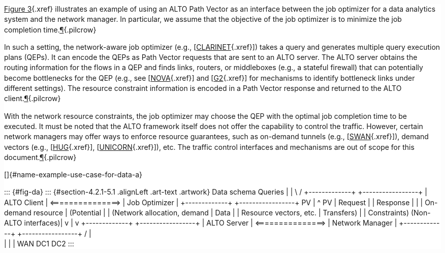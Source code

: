 [Figure 3](#fig-da){.xref} illustrates an example of using an ALTO Path
Vector as an interface between the job optimizer for a data analytics
system and the network manager. In particular, we assume that the
objective of the job optimizer is to minimize the job completion
time.[¶](#section-4.2.1-2){.pilcrow}

In such a setting, the network-aware job optimizer (e.g.,
\[[CLARINET](#CLARINET){.xref}\]) takes a query and generates multiple
query execution plans (QEPs). It can encode the QEPs as Path Vector
requests that are sent to an ALTO server. The ALTO server obtains the
routing information for the flows in a QEP and finds links, routers, or
middleboxes (e.g., a stateful firewall) that can potentially become
bottlenecks for the QEP (e.g., see \[[NOVA](#NOVA){.xref}\] and
\[[G2](#G2){.xref}\] for mechanisms to identify bottleneck links under
different settings). The resource constraint information is encoded in a
Path Vector response and returned to the ALTO
client.[¶](#section-4.2.1-3){.pilcrow}

With the network resource constraints, the job optimizer may choose the
QEP with the optimal job completion time to be executed. It must be
noted that the ALTO framework itself does not offer the capability to
control the traffic. However, certain network managers may offer ways to
enforce resource guarantees, such as on-demand tunnels (e.g.,
\[[SWAN](#SWAN){.xref}\]), demand vectors (e.g., \[[HUG](#HUG){.xref}\],
\[[UNICORN](#UNICORN){.xref}\]), etc. The traffic control interfaces and
mechanisms are out of scope for this
document.[¶](#section-4.2.1-4){.pilcrow}

[]{#name-example-use-case-for-data-a}

::: {#fig-da}
::: {#section-4.2.1-5.1 .alignLeft .art-text .artwork}
                                         Data schema      Queries
                                              |             |
                                              \             /
           +-------------+                   +-----------------+
           | ALTO Client | <===============> |  Job Optimizer  |
           +-------------+                   +-----------------+
    PV          |   ^ PV                                    |
    Request     |   | Response                              |
                |   |                  On-demand resource   |
    (Potential  |   | (Network         allocation, demand   |
    Data        |   | Resource         vectors, etc.        |
    Transfers)  |   | Constraints)     (Non-ALTO interfaces)|
                v   |                                       v
           +-------------+                   +-----------------+
           | ALTO Server | <===============> | Network Manager |
           +-------------+                   +-----------------+
                                               /      |      \
                                               |      |      |
                                              WAN    DC1    DC2
:::

